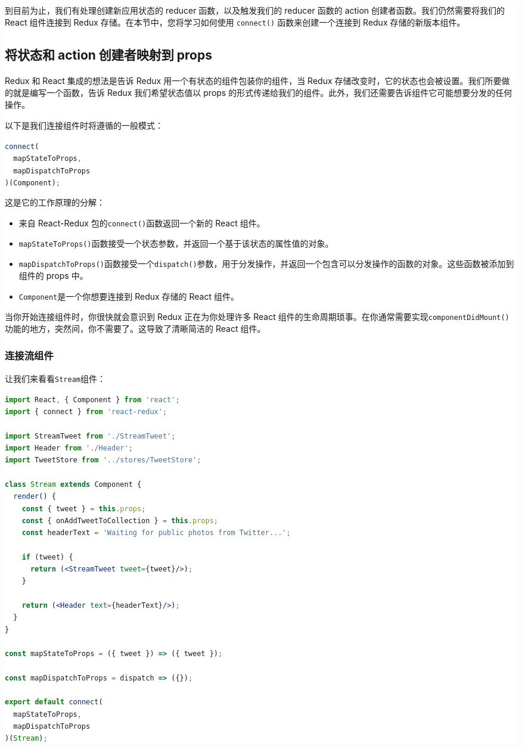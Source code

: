 到目前为止，我们有处理创建新应用状态的 reducer 函数，以及触发我们的 reducer 函数的 action 创建者函数。我们仍然需要将我们的 React 组件连接到 Redux 存储。在本节中，您将学习如何使用 `connect()` 函数来创建一个连接到 Redux 存储的新版本组件。

## 将状态和 action 创建者映射到 props

Redux 和 React 集成的想法是告诉 Redux 用一个有状态的组件包装你的组件，当 Redux 存储改变时，它的状态也会被设置。我们所要做的就是编写一个函数，告诉 Redux 我们希望状态值以 props 的形式传递给我们的组件。此外，我们还需要告诉组件它可能想要分发的任何操作。

以下是我们连接组件时将遵循的一般模式：

```jsx
connect(
  mapStateToProps,
  mapDispatchToProps
)(Component);
```

这是它的工作原理的分解：

+   来自 React-Redux 包的`connect()`函数返回一个新的 React 组件。

+   `mapStateToProps()`函数接受一个状态参数，并返回一个基于该状态的属性值的对象。

+   `mapDispatchToProps()`函数接受一个`dispatch()`参数，用于分发操作，并返回一个包含可以分发操作的函数的对象。这些函数被添加到组件的 props 中。

+   `Component`是一个你想要连接到 Redux 存储的 React 组件。

当你开始连接组件时，你很快就会意识到 Redux 正在为你处理许多 React 组件的生命周期琐事。在你通常需要实现`componentDidMount()`功能的地方，突然间，你不需要了。这导致了清晰简洁的 React 组件。

### 连接流组件

让我们来看看`Stream`组件：

```jsx
import React, { Component } from 'react';
import { connect } from 'react-redux';

import StreamTweet from './StreamTweet';
import Header from './Header';
import TweetStore from '../stores/TweetStore';

class Stream extends Component {
  render() {
    const { tweet } = this.props;
    const { onAddTweetToCollection } = this.props;
    const headerText = 'Waiting for public photos from Twitter...';

    if (tweet) {
      return (<StreamTweet tweet={tweet}/>);
    }

    return (<Header text={headerText}/>);
  }
}

const mapStateToProps = ({ tweet }) => ({ tweet });

const mapDispatchToProps = dispatch => ({});

export default connect(
  mapStateToProps,
  mapDispatchToProps
)(Stream);
```
